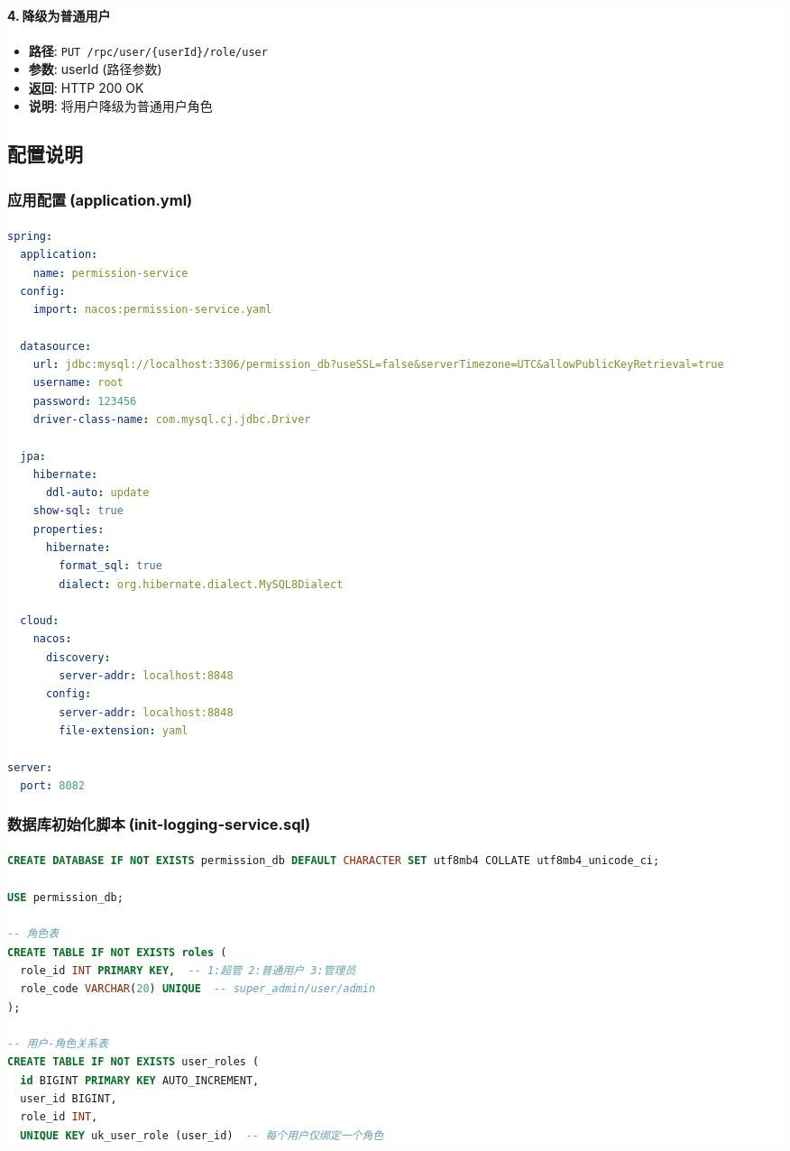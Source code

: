 #### 4. 降级为普通用户
- **路径**: `PUT /rpc/user/{userId}/role/user`
- **参数**: userId (路径参数)
- **返回**: HTTP 200 OK
- **说明**: 将用户降级为普通用户角色

## 配置说明

### 应用配置 (application.yml)
```yaml
spring:
  application:
    name: permission-service
  config:
    import: nacos:permission-service.yaml
    
  datasource:
    url: jdbc:mysql://localhost:3306/permission_db?useSSL=false&serverTimezone=UTC&allowPublicKeyRetrieval=true
    username: root
    password: 123456
    driver-class-name: com.mysql.cj.jdbc.Driver
    
  jpa:
    hibernate:
      ddl-auto: update
    show-sql: true
    properties:
      hibernate:
        format_sql: true
        dialect: org.hibernate.dialect.MySQL8Dialect

  cloud:
    nacos:
      discovery:
        server-addr: localhost:8848
      config:
        server-addr: localhost:8848
        file-extension: yaml
        
server:
  port: 8082
```

### 数据库初始化脚本 (init-logging-service.sql)
```sql
CREATE DATABASE IF NOT EXISTS permission_db DEFAULT CHARACTER SET utf8mb4 COLLATE utf8mb4_unicode_ci;

USE permission_db;

-- 角色表
CREATE TABLE IF NOT EXISTS roles (  
  role_id INT PRIMARY KEY,  -- 1:超管 2:普通用户 3:管理员  
  role_code VARCHAR(20) UNIQUE  -- super_admin/user/admin  
);  

-- 用户-角色关系表  
CREATE TABLE IF NOT EXISTS user_roles (  
  id BIGINT PRIMARY KEY AUTO_INCREMENT,  
  user_id BIGINT,  
  role_id INT,  
  UNIQUE KEY uk_user_role (user_id)  -- 每个用户仅绑定一个角色  
```